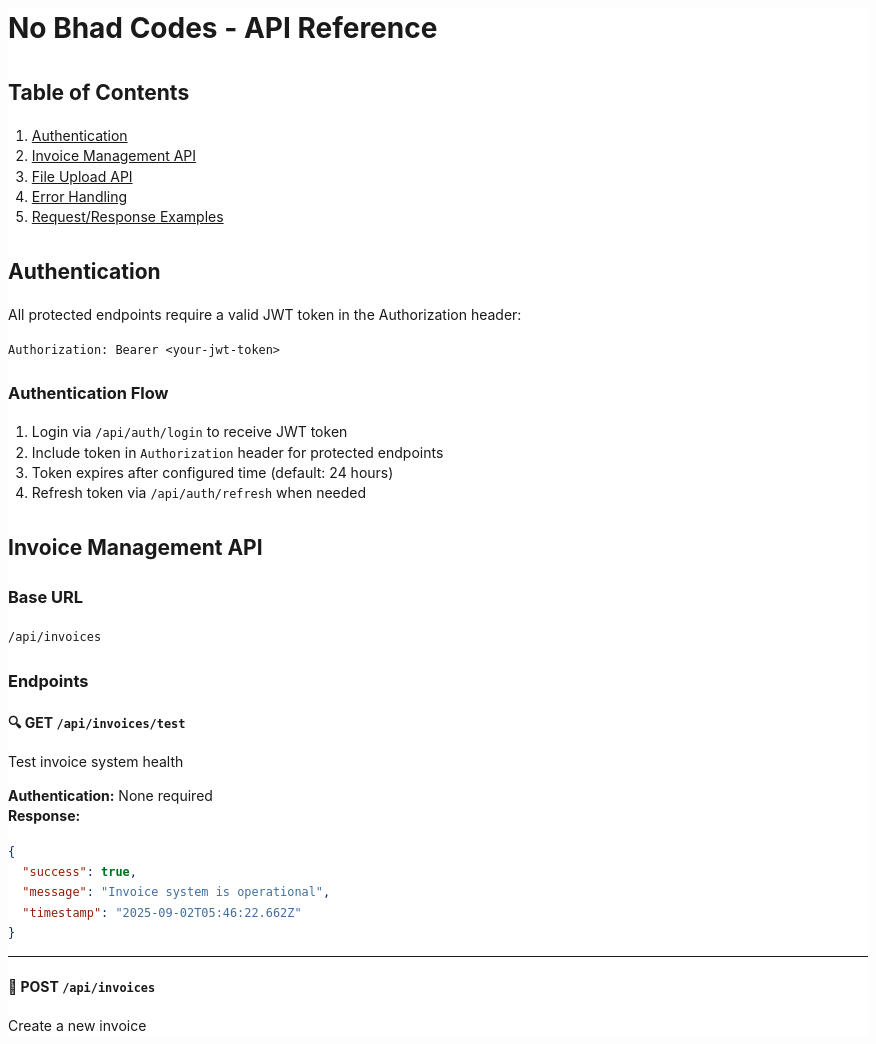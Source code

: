 # No Bhad Codes - API Reference

## Table of Contents
1. [Authentication](#authentication)
2. [Invoice Management API](#invoice-management-api)
3. [File Upload API](#file-upload-api)
4. [Error Handling](#error-handling)
5. [Request/Response Examples](#requestresponse-examples)

## Authentication

All protected endpoints require a valid JWT token in the Authorization header:

```
Authorization: Bearer <your-jwt-token>
```

### Authentication Flow
1. Login via `/api/auth/login` to receive JWT token
2. Include token in `Authorization` header for protected endpoints
3. Token expires after configured time (default: 24 hours)
4. Refresh token via `/api/auth/refresh` when needed

## Invoice Management API

### Base URL
```
/api/invoices
```

### Endpoints

#### 🔍 **GET** `/api/invoices/test`
Test invoice system health

**Authentication:** None required  
**Response:**
```json
{
  "success": true,
  "message": "Invoice system is operational",
  "timestamp": "2025-09-02T05:46:22.662Z"
}
```

---

#### 📝 **POST** `/api/invoices`
Create a new invoice
